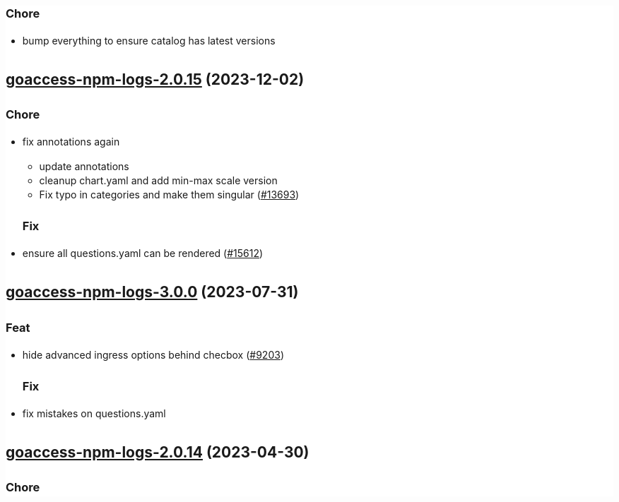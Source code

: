 ### Chore

- bump everything to ensure catalog has latest versions
  
  


## [goaccess-npm-logs-2.0.15](https://github.com/truecharts/charts/compare/goaccess-npm-logs-3.0.0...goaccess-npm-logs-2.0.15) (2023-12-02)

### Chore

- fix annotations again
  - update annotations
  - cleanup chart.yaml and add min-max scale version
  - Fix typo in categories and make them singular ([#13693](https://github.com/truecharts/charts/issues/13693))
  
  ### Fix

- ensure all questions.yaml can be rendered ([#15612](https://github.com/truecharts/charts/issues/15612))
  
  











## [goaccess-npm-logs-3.0.0](https://github.com/truecharts/charts/compare/goaccess-npm-logs-2.0.14...goaccess-npm-logs-3.0.0) (2023-07-31)

### Feat

- hide advanced ingress options behind checbox ([#9203](https://github.com/truecharts/charts/issues/9203))
  
  ### Fix

- fix mistakes on questions.yaml
  
  


## [goaccess-npm-logs-2.0.14](https://github.com/truecharts/charts/compare/goaccess-npm-logs-2.0.13...goaccess-npm-logs-2.0.14) (2023-04-30)

### Chore
